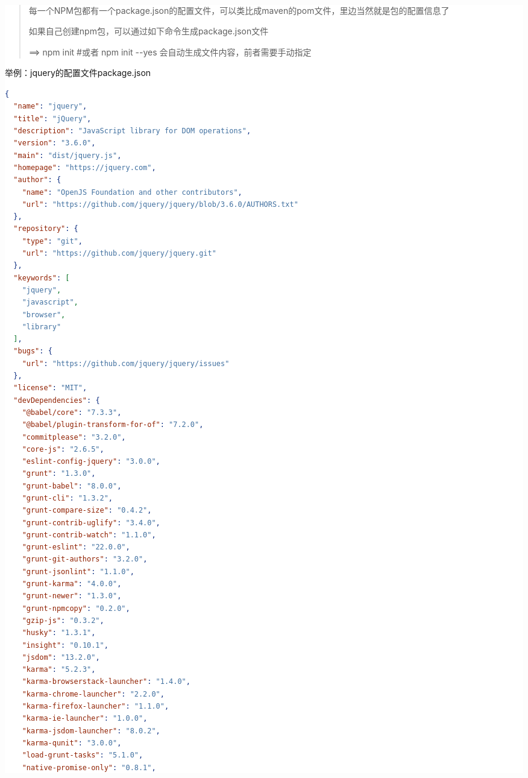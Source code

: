 > 每一个NPM包都有一个package.json的配置文件，可以类比成maven的pom文件，里边当然就是包的配置信息了
>
> 如果自己创建npm包，可以通过如下命令生成package.json文件
>
> ==> npm init  #或者 npm init --yes 会自动生成文件内容，前者需要手动指定

举例：jquery的配置文件package.json

```json
{
  "name": "jquery",
  "title": "jQuery",
  "description": "JavaScript library for DOM operations",
  "version": "3.6.0",
  "main": "dist/jquery.js",
  "homepage": "https://jquery.com",
  "author": {
    "name": "OpenJS Foundation and other contributors",
    "url": "https://github.com/jquery/jquery/blob/3.6.0/AUTHORS.txt"
  },
  "repository": {
    "type": "git",
    "url": "https://github.com/jquery/jquery.git"
  },
  "keywords": [
    "jquery",
    "javascript",
    "browser",
    "library"
  ],
  "bugs": {
    "url": "https://github.com/jquery/jquery/issues"
  },
  "license": "MIT",
  "devDependencies": {
    "@babel/core": "7.3.3",
    "@babel/plugin-transform-for-of": "7.2.0",
    "commitplease": "3.2.0",
    "core-js": "2.6.5",
    "eslint-config-jquery": "3.0.0",
    "grunt": "1.3.0",
    "grunt-babel": "8.0.0",
    "grunt-cli": "1.3.2",
    "grunt-compare-size": "0.4.2",
    "grunt-contrib-uglify": "3.4.0",
    "grunt-contrib-watch": "1.1.0",
    "grunt-eslint": "22.0.0",
    "grunt-git-authors": "3.2.0",
    "grunt-jsonlint": "1.1.0",
    "grunt-karma": "4.0.0",
    "grunt-newer": "1.3.0",
    "grunt-npmcopy": "0.2.0",
    "gzip-js": "0.3.2",
    "husky": "1.3.1",
    "insight": "0.10.1",
    "jsdom": "13.2.0",
    "karma": "5.2.3",
    "karma-browserstack-launcher": "1.4.0",
    "karma-chrome-launcher": "2.2.0",
    "karma-firefox-launcher": "1.1.0",
    "karma-ie-launcher": "1.0.0",
    "karma-jsdom-launcher": "8.0.2",
    "karma-qunit": "3.0.0",
    "load-grunt-tasks": "5.1.0",
    "native-promise-only": "0.8.1",
```